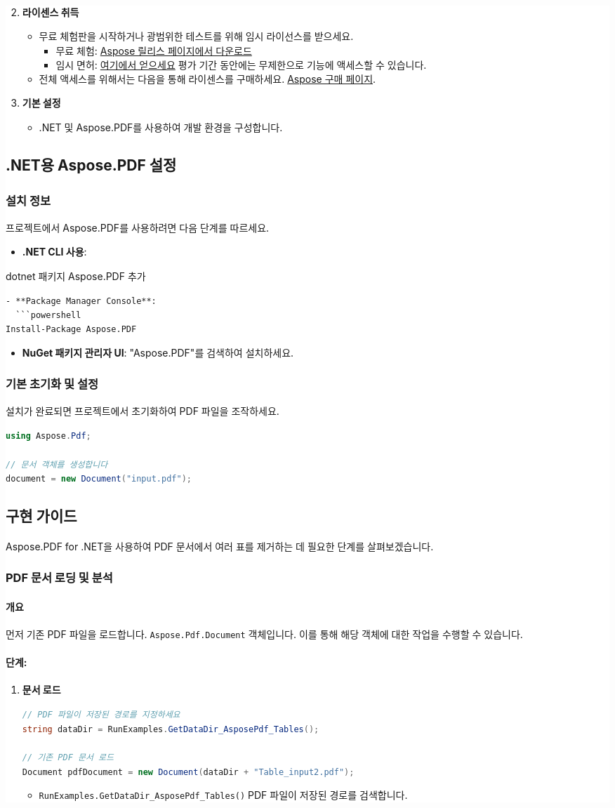 2. **라이센스 취득**
   - 무료 체험판을 시작하거나 광범위한 테스트를 위해 임시 라이선스를 받으세요.
     - 무료 체험: [Aspose 릴리스 페이지에서 다운로드](https://releases.aspose.com/pdf/net/)
     - 임시 면허: [여기에서 얻으세요](https://purchase.aspose.com/temporary-license/) 평가 기간 동안에는 무제한으로 기능에 액세스할 수 있습니다.
   - 전체 액세스를 위해서는 다음을 통해 라이센스를 구매하세요. [Aspose 구매 페이지](https://purchase.aspose.com/buy).

3. **기본 설정**
   - .NET 및 Aspose.PDF를 사용하여 개발 환경을 구성합니다.

## .NET용 Aspose.PDF 설정

### 설치 정보
프로젝트에서 Aspose.PDF를 사용하려면 다음 단계를 따르세요.
- **.NET CLI 사용**:
  ```bash
dotnet 패키지 Aspose.PDF 추가
```
- **Package Manager Console**:
  ```powershell
Install-Package Aspose.PDF
```
- **NuGet 패키지 관리자 UI**: "Aspose.PDF"를 검색하여 설치하세요.

### 기본 초기화 및 설정
설치가 완료되면 프로젝트에서 초기화하여 PDF 파일을 조작하세요.

```csharp
using Aspose.Pdf;

// 문서 객체를 생성합니다
document = new Document("input.pdf");
```

## 구현 가이드
Aspose.PDF for .NET을 사용하여 PDF 문서에서 여러 표를 제거하는 데 필요한 단계를 살펴보겠습니다.

### PDF 문서 로딩 및 분석

#### 개요
먼저 기존 PDF 파일을 로드합니다. `Aspose.Pdf.Document` 객체입니다. 이를 통해 해당 객체에 대한 작업을 수행할 수 있습니다.

#### 단계:
1. **문서 로드**
   ```csharp
   // PDF 파일이 저장된 경로를 지정하세요
   string dataDir = RunExamples.GetDataDir_AsposePdf_Tables();

   // 기존 PDF 문서 로드
   Document pdfDocument = new Document(dataDir + "Table_input2.pdf");
   ```
   - `RunExamples.GetDataDir_AsposePdf_Tables()` PDF 파일이 저장된 경로를 검색합니다.
